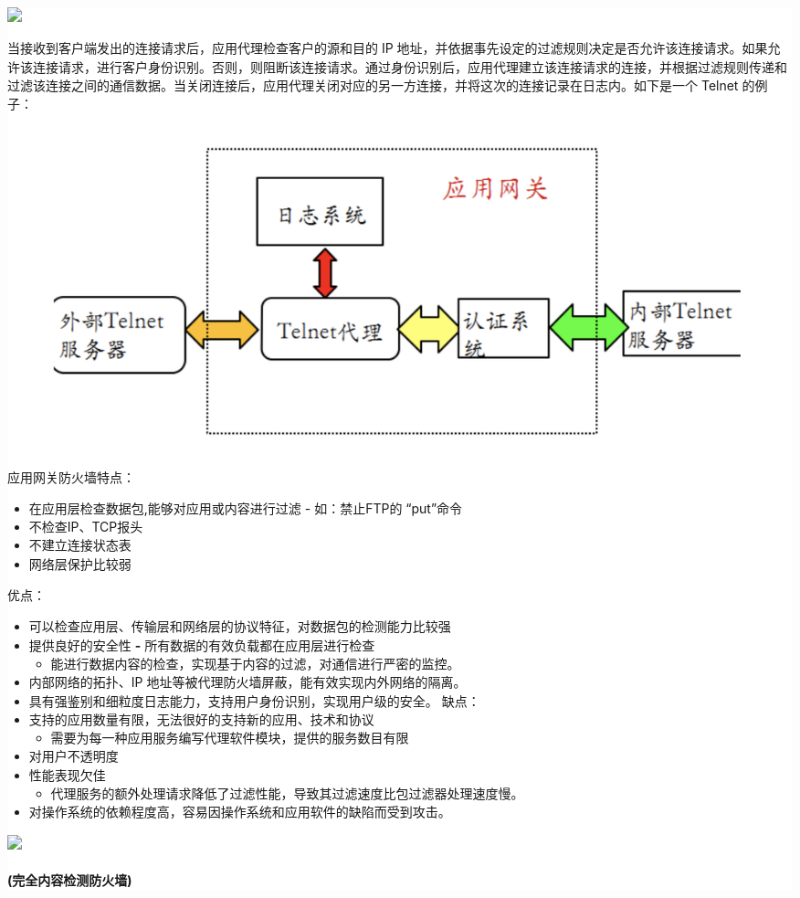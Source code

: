 ![](../../../../../../../Assets/Pics/Screenshot%202023-04-01%20at%204.24.58%20PM.png)

当接收到客户端发出的连接请求后，应用代理检查客户的源和目的 IP 地址，并依据事先设定的过滤规则决定是否允许该连接请求。如果允许该连接请求，进行客户身份识别。否则，则阻断该连接请求。通过身份识别后，应用代理建立该连接请求的连接，并根据过滤规则传递和过滤该连接之间的通信数据。当关闭连接后，应用代理关闭对应的另一方连接，并将这次的连接记录在日志内。如下是一个 Telnet 的例子：

![](../../../../../Assets/Pics/Screenshot%202023-12-16%20at%2011.18.49AM.png)

应用网关防火墙特点：
- 在应用层检查数据包,能够对应用或内容进行过滤 - 如：禁止FTP的 “put”命令
- 不检查IP、TCP报头
- 不建立连接状态表
- 网络层保护比较弱

优点：
- 可以检查应用层、传输层和网络层的协议特征，对数据包的检测能力比较强
- 提供良好的安全性 **-** 所有数据的有效负载都在应用层进行检查
	- 能进行数据内容的检查，实现基于内容的过滤，对通信进行严密的监控。
- 内部网络的拓扑、IP 地址等被代理防火墙屏蔽，能有效实现内外网络的隔离。
- 具有强鉴别和细粒度日志能力，支持用户身份识别，实现用户级的安全。
缺点：
- 支持的应用数量有限，无法很好的支持新的应用、技术和协议
	- 需要为每一种应用服务编写代理软件模块，提供的服务数目有限
- 对用户不透明度
- 性能表现欠佳
	- 代理服务的额外处理请求降低了过滤性能，导致其过滤速度比包过滤器处理速度慢。
- 对操作系统的依赖程度高，容易因操作系统和应用软件的缺陷而受到攻击。

![](../../../../../../../Assets/Pics/Screenshot%202023-04-01%20at%204.25.11%20PM.png)

#### (完全内容检测防火墙)